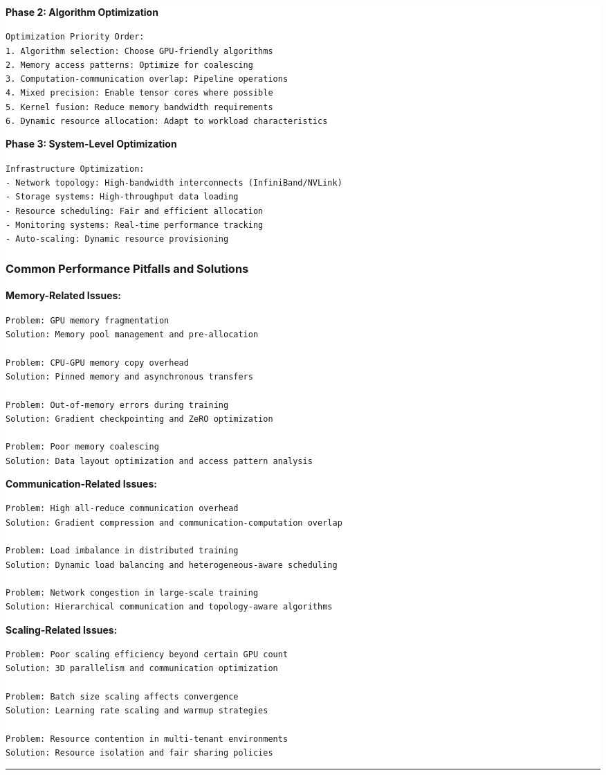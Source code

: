 **Phase 2: Algorithm Optimization**
```
Optimization Priority Order:
1. Algorithm selection: Choose GPU-friendly algorithms
2. Memory access patterns: Optimize for coalescing
3. Computation-communication overlap: Pipeline operations
4. Mixed precision: Enable tensor cores where possible
5. Kernel fusion: Reduce memory bandwidth requirements
6. Dynamic resource allocation: Adapt to workload characteristics
```

**Phase 3: System-Level Optimization**
```
Infrastructure Optimization:
- Network topology: High-bandwidth interconnects (InfiniBand/NVLink)
- Storage systems: High-throughput data loading
- Resource scheduling: Fair and efficient allocation
- Monitoring systems: Real-time performance tracking
- Auto-scaling: Dynamic resource provisioning
```

### **Common Performance Pitfalls and Solutions**

**Memory-Related Issues:**
```
Problem: GPU memory fragmentation
Solution: Memory pool management and pre-allocation

Problem: CPU-GPU memory copy overhead  
Solution: Pinned memory and asynchronous transfers

Problem: Out-of-memory errors during training
Solution: Gradient checkpointing and ZeRO optimization

Problem: Poor memory coalescing
Solution: Data layout optimization and access pattern analysis
```

**Communication-Related Issues:**
```
Problem: High all-reduce communication overhead
Solution: Gradient compression and communication-computation overlap

Problem: Load imbalance in distributed training
Solution: Dynamic load balancing and heterogeneous-aware scheduling

Problem: Network congestion in large-scale training
Solution: Hierarchical communication and topology-aware algorithms
```

**Scaling-Related Issues:**
```
Problem: Poor scaling efficiency beyond certain GPU count
Solution: 3D parallelism and communication optimization

Problem: Batch size scaling affects convergence
Solution: Learning rate scaling and warmup strategies

Problem: Resource contention in multi-tenant environments
Solution: Resource isolation and fair sharing policies
```

---